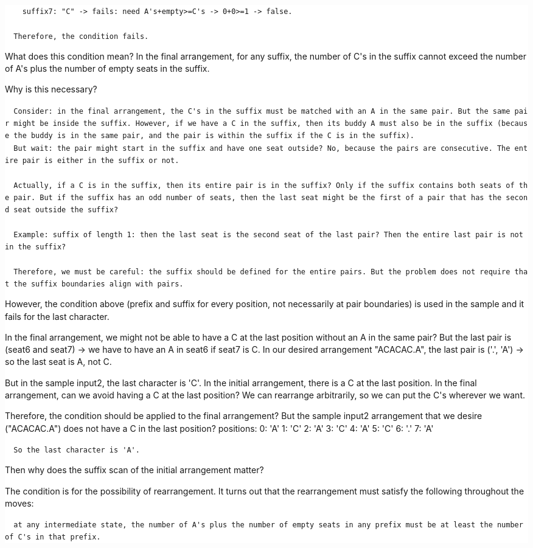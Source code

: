         suffix7: "C" -> fails: need A's+empty>=C's -> 0+0>=1 -> false.

      Therefore, the condition fails.

  What does this condition mean? 
      In the final arrangement, for any suffix, the number of C's in the suffix cannot exceed the number of A's plus the number of empty seats in the suffix.

  Why is this necessary? 

      Consider: in the final arrangement, the C's in the suffix must be matched with an A in the same pair. But the same pair might be inside the suffix. However, if we have a C in the suffix, then its buddy A must also be in the suffix (because the buddy is in the same pair, and the pair is within the suffix if the C is in the suffix). 
      But wait: the pair might start in the suffix and have one seat outside? No, because the pairs are consecutive. The entire pair is either in the suffix or not.

      Actually, if a C is in the suffix, then its entire pair is in the suffix? Only if the suffix contains both seats of the pair. But if the suffix has an odd number of seats, then the last seat might be the first of a pair that has the second seat outside the suffix? 

      Example: suffix of length 1: then the last seat is the second seat of the last pair? Then the entire last pair is not in the suffix? 

      Therefore, we must be careful: the suffix should be defined for the entire pairs. But the problem does not require that the suffix boundaries align with pairs.

  However, the condition above (prefix and suffix for every position, not necessarily at pair boundaries) is used in the sample and it fails for the last character.

  In the final arrangement, we might not be able to have a C at the last position without an A in the same pair? But the last pair is (seat6 and seat7) -> we have to have an A in seat6 if seat7 is C. In our desired arrangement "ACACAC.A", the last pair is ('.', 'A') -> so the last seat is A, not C. 

  But in the sample input2, the last character is 'C'. In the initial arrangement, there is a C at the last position. In the final arrangement, can we avoid having a C at the last position? We can rearrange arbitrarily, so we can put the C's wherever we want. 

  Therefore, the condition should be applied to the final arrangement? But the sample input2 arrangement that we desire ("ACACAC.A") does not have a C in the last position? 
      positions: 
          0: 'A'
          1: 'C'
          2: 'A'
          3: 'C'
          4: 'A'
          5: 'C'
          6: '.'
          7: 'A'

      So the last character is 'A'. 

  Then why does the suffix scan of the initial arrangement matter? 

  The condition is for the possibility of rearrangement. It turns out that the rearrangement must satisfy the following throughout the moves: 

      at any intermediate state, the number of A's plus the number of empty seats in any prefix must be at least the number of C's in that prefix.
